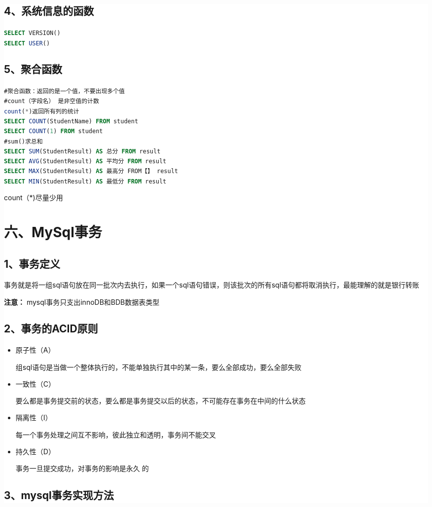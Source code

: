 

## 4、系统信息的函数

```sql
SELECT VERSION()
SELECT USER()
```



## 5、聚合函数

```sql
#聚合函数：返回的是一个值，不要出现多个值
#count（字段名） 是非空值的计数
count(*)返回所有列的统计
SELECT COUNT(StudentName) FROM student
SELECT COUNT(1) FROM student
#sum()求总和
SELECT SUM(StudentResult) AS 总分 FROM result
SELECT AVG(StudentResult) AS 平均分 FROM result
SELECT MAX(StudentResult) AS 最高分 FROM【】 result
SELECT MIN(StudentResult) AS 最低分 FROM result
```

count（*)尽量少用 

# 六、MySql事务

## 1、事务定义

事务就是将一组sql语句放在同一批次内去执行，如果一个sql语句错误，则该批次的所有sql语句都将取消执行，最能理解的就是银行转账

**注意：** mysql事务只支出innoDB和BDB数据表类型

## 2、事务的ACID原则

- 原子性（A）

  组sql语句是当做一个整体执行的，不能单独执行其中的某一条，要么全部成功，要么全部失败

- 一致性（C）

  要么都是事务提交前的状态，要么都是事务提交以后的状态，不可能存在事务在中间的什么状态

- 隔离性（I）

  每一个事务处理之间互不影响，彼此独立和透明，事务间不能交叉

- 持久性（D）

  事务一旦提交成功，对事务的影响是永久 的

## 3、mysql事务实现方法
